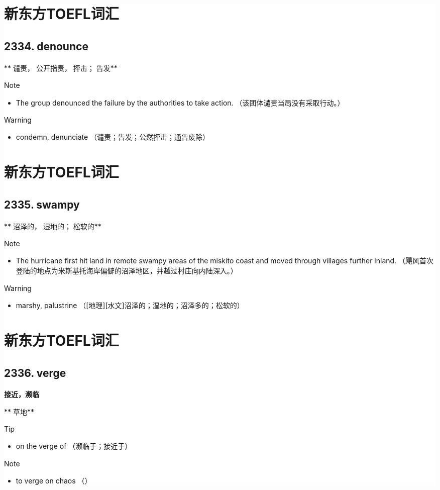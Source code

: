 # 新东方TOEFL词汇

## 2334. denounce

** 谴责， 公开指责， 抨击； 告发**

> [!NOTE]
>
> - The group denounced the failure by the authorities to take action. （该团体谴责当局没有采取行动。）
>

> [!WARNING]
>
> - condemn, denunciate （谴责；告发；公然抨击；通告废除）
>

# 新东方TOEFL词汇

## 2335. swampy

** 沼泽的， 湿地的； 松软的**

> [!NOTE]
>
> - The hurricane first hit land in remote swampy areas of the miskito coast and moved through villages further inland. （飓风首次登陆的地点为米斯基托海岸偏僻的沼泽地区，并越过村庄向内陆深入。）
>

> [!WARNING]
>
> - marshy, palustrine （[地理][水文]沼泽的；湿地的；沼泽多的；松软的）
>

# 新东方TOEFL词汇

## 2336. verge

**接近，濒临**

** 草地**

> [!TIP]
>
> - on the verge of （濒临于；接近于）
>

> [!NOTE]
>
> - to verge on chaos （）
>
